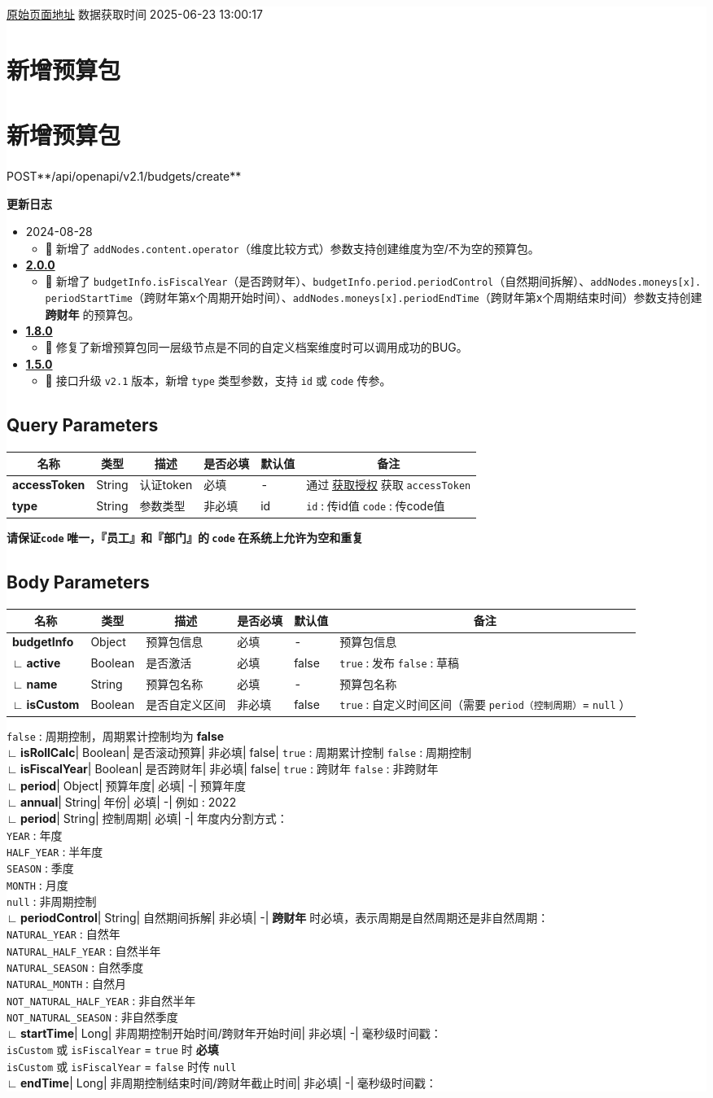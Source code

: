 [原始页面地址](https://docs.ekuaibao.com/docs/open-api/budget/add-budget)
数据获取时间 2025-06-23 13:00:17

# 新增预算包

# 新增预算包

POST**/api/openapi/v2.1/budgets/create**

**更新日志**

  * 2024-08-28 
    * 🐞 新增了 `addNodes.content.operator`（维度比较方式）参数支持创建维度为空/不为空的预算包。
  * [**2.0.0**](/updateLog/update-log#200)
    * 🐞 新增了 `budgetInfo.isFiscalYear`（是否跨财年）、`budgetInfo.period.periodControl`（自然期间拆解）、`addNodes.moneys[x].periodStartTime`（跨财年第x个周期开始时间）、`addNodes.moneys[x].periodEndTime`（跨财年第x个周期结束时间）参数支持创建 **跨财年** 的预算包。
  * [**1.8.0**](/updateLog/update-log#180)
    * 🐞 修复了新增预算包同一层级节点是不同的自定义档案维度时可以调用成功的BUG。
  * [**1.5.0**](/updateLog/update-log#150)
    * 🚀 接口升级 `v2.1` 版本，新增 `type` 类型参数，支持 `id` 或 `code` 传参。



## Query Parameters​

名称| 类型| 描述| 是否必填| 默认值| 备注  
---|---|---|---|---|---  
**accessToken**|  String| 认证token| 必填| -| 通过 [获取授权](/docs/open-api/getting-started/auth) 获取 `accessToken`  
**type**|  String| 参数类型| 非必填| id| `id` : 传id值 `code` : 传code值  
**请保证`code` 唯一，『员工』和『部门』的 `code` 在系统上允许为空和重复**  
  
## Body Parameters​

名称| 类型| 描述| 是否必填| 默认值| 备注  
---|---|---|---|---|---  
**budgetInfo**|  Object| 预算包信息| 必填| -| 预算包信息  
**∟ active**|  Boolean| 是否激活| 必填| false| `true` : 发布 `false` : 草稿  
**∟ name**|  String| 预算包名称| 必填| -| 预算包名称  
**∟ isCustom**|  Boolean| 是否自定义区间| 非必填| false| `true` : 自定义时间区间（需要 `period（控制周期）`= `null` ）  
`false` : 周期控制，周期累计控制均为 **false**  
**∟ isRollCalc**|  Boolean| 是否滚动预算| 非必填| false| `true` : 周期累计控制 `false` : 周期控制  
**∟ isFiscalYear**|  Boolean| 是否跨财年| 非必填| false| `true` : 跨财年 `false` : 非跨财年  
**∟ period**|  Object| 预算年度| 必填| -| 预算年度  
**∟ annual**|  String| 年份| 必填| -| 例如 : 2022  
**∟ period**|  String| 控制周期| 必填| -| 年度内分割方式：  
`YEAR` : 年度  
`HALF_YEAR` : 半年度  
`SEASON` : 季度  
`MONTH` : 月度  
`null` : 非周期控制  
**∟ periodControl**|  String| 自然期间拆解| 非必填| -| **跨财年** 时必填，表示周期是自然周期还是非自然周期：  
`NATURAL_YEAR` : 自然年  
`NATURAL_HALF_YEAR` : 自然半年  
`NATURAL_SEASON` : 自然季度  
`NATURAL_MONTH` : 自然月  
`NOT_NATURAL_HALF_YEAR` : 非自然半年  
`NOT_NATURAL_SEASON` : 非自然季度  
**∟ startTime**|  Long| 非周期控制开始时间/跨财年开始时间| 非必填| -| 毫秒级时间戳：  
`isCustom` 或 `isFiscalYear` = `true` 时 **必填**  
`isCustom` 或 `isFiscalYear` = `false` 时传 `null`  
**∟ endTime**|  Long| 非周期控制结束时间/跨财年截止时间| 非必填| -| 毫秒级时间戳：  